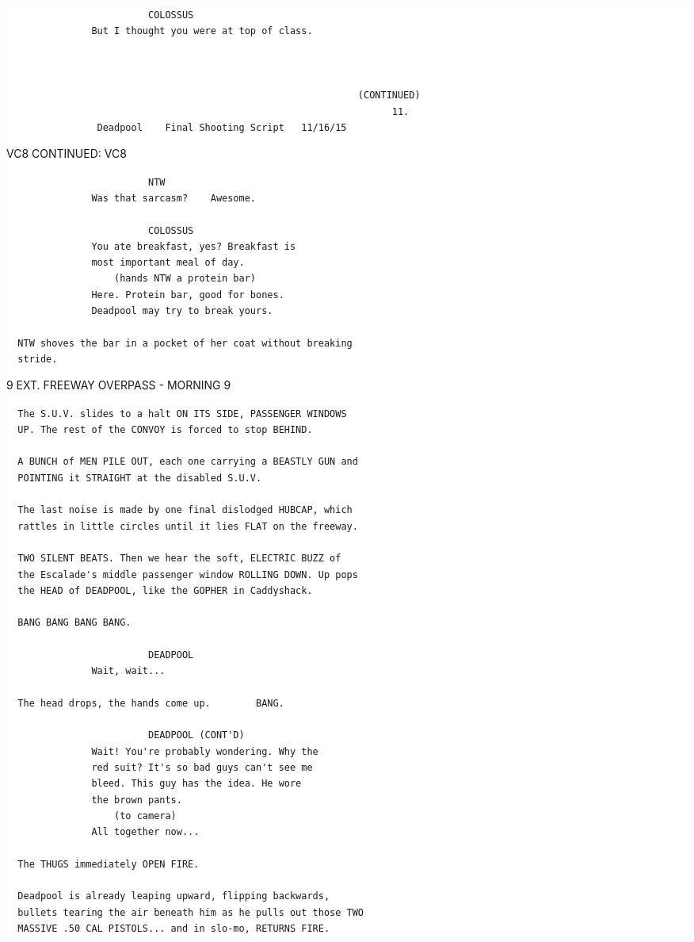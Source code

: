                              COLOSSUS
                   But I thought you were at top of class.



                                                                  (CONTINUED)
                                                                        11.
                    Deadpool    Final Shooting Script   11/16/15
VC8   CONTINUED:                                                           VC8

                             NTW
                   Was that sarcasm?    Awesome.

                             COLOSSUS
                   You ate breakfast, yes? Breakfast is
                   most important meal of day.
                       (hands NTW a protein bar)
                   Here. Protein bar, good for bones.
                   Deadpool may try to break yours.

      NTW shoves the bar in a pocket of her coat without breaking
      stride.

9     EXT. FREEWAY OVERPASS - MORNING                                        9

      The S.U.V. slides to a halt ON ITS SIDE, PASSENGER WINDOWS
      UP. The rest of the CONVOY is forced to stop BEHIND.

      A BUNCH of MEN PILE OUT, each one carrying a BEASTLY GUN and
      POINTING it STRAIGHT at the disabled S.U.V.

      The last noise is made by one final dislodged HUBCAP, which
      rattles in little circles until it lies FLAT on the freeway.

      TWO SILENT BEATS. Then we hear the soft, ELECTRIC BUZZ of
      the Escalade's middle passenger window ROLLING DOWN. Up pops
      the HEAD of DEADPOOL, like the GOPHER in Caddyshack.

      BANG BANG BANG BANG.

                             DEADPOOL
                   Wait, wait...

      The head drops, the hands come up.        BANG.

                             DEADPOOL (CONT'D)
                   Wait! You're probably wondering. Why the
                   red suit? It's so bad guys can't see me
                   bleed. This guy has the idea. He wore
                   the brown pants.
                       (to camera)
                   All together now...

      The THUGS immediately OPEN FIRE.

      Deadpool is already leaping upward, flipping backwards,
      bullets tearing the air beneath him as he pulls out those TWO
      MASSIVE .50 CAL PISTOLS... and in slo-mo, RETURNS FIRE.
